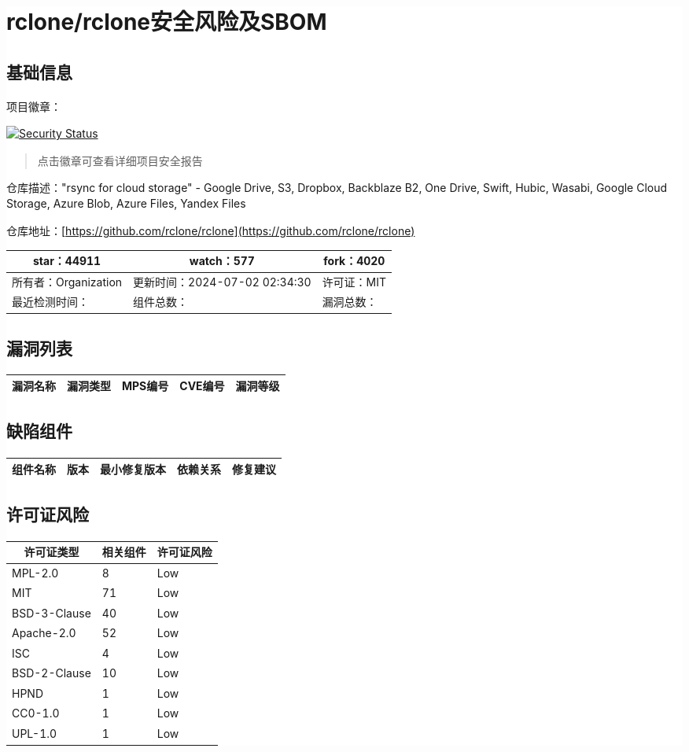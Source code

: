 # rclone/rclone安全风险及SBOM

## 基础信息

项目徽章：

[![Security Status](https://www.murphysec.com/platform3/v31/badge/1807851028381773824.svg)](https://www.murphysec.com/console/report/1697673316700831744/1807851028381773824)

> 点击徽章可查看详细项目安全报告

仓库描述："rsync for cloud storage" - Google Drive, S3, Dropbox, Backblaze B2, One Drive, Swift, Hubic, Wasabi, Google Cloud Storage, Azure Blob, Azure Files, Yandex Files

仓库地址：[https://github.com/rclone/rclone](https://github.com/rclone/rclone)

| star：44911 | watch：577 | fork：4020 |
| ----------- | -------------- | ------------ |
| 所有者：Organization | 更新时间：2024-07-02 02:34:30 | 许可证：MIT |
| 最近检测时间： | 组件总数： | 漏洞总数： |




## 漏洞列表

| 漏洞名称 | 漏洞类型 | MPS编号 | CVE编号 | 漏洞等级 |
| ------- | ------ | ------- | ------ | ----- |





## 缺陷组件

| 组件名称 | 版本 | 最小修复版本 | 依赖关系 | 修复建议 |
| -------- | ---- | ------------ | -------- | -------- |





## 许可证风险

| 许可证类型 | 相关组件 | 许可证风险 |
| ---------- | -------- | ---------- |
|MPL-2.0|8|Low|
|MIT|71|Low|
|BSD-3-Clause|40|Low|
|Apache-2.0|52|Low|
|ISC|4|Low|
|BSD-2-Clause|10|Low|
|HPND|1|Low|
|CC0-1.0|1|Low|
|UPL-1.0|1|Low|

